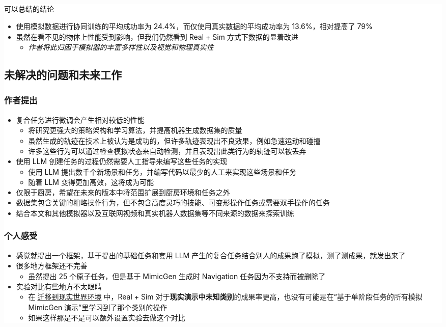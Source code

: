 可以总结的结论

- 使用模拟数据进行协同训练的平均成功率为 24.4%，而仅使用真实数据的平均成功率为 13.6%，相对提高了 79%
- 虽然在看不见的物体上性能受到影响，但我们仍然看到 Real + Sim 方式下数据的显着改进
    - *作者将此归因于模拟器的丰富多样性以及视觉和物理真实性*

## 未解决的问题和未来工作

### 作者提出

- 复合任务进行微调会产生相对较低的性能
    - 将研究更强大的策略架构和学习算法，并提高机器生成数据集的质量
    - 虽然生成的轨迹在技术上被认为是成功的，但许多轨迹表现出不良效果，例如急速运动和碰撞
    - 许多这些行为可以通过检查模拟状态来自动检测，并且表现出此类行为的轨迹可以被丢弃
- 使用 LLM 创建任务的过程仍然需要人工指导来编写这些任务的实现
    - 使用 LLM 提出数千个新场景和任务，并编写代码以最少的人工来实现这些场景和任务
    - 随着 LLM 变得更加高效，这将成为可能
- 仅限于厨房，希望在未来的版本中将范围扩展到厨房环境和任务之外
- 数据集包含关键的粗略操作行为，但不包含高度灵巧的技能、可变形操作任务或需要双手操作的任务
- 结合本文和其他模拟器以及互联网视频和真实机器人数据集等不同来源的数据来探索训练

### 个人感受

- 感觉就提出一个框架，基于提出的基础任务和套用 LLM 产生的复合任务结合别人的成果跑了模拟，测了测成果，就发出来了
- 很多地方框架还不完善
    - 虽然提出 25 个原子任务，但是基于 MimicGen 生成时 Navigation 任务因为不支持而被删除了
- 实验对比有些地方不太眼睛
    - 在 [迁移到现实世界环境](#_12) 中，Real + Sim 对于**现实演示中未知类别**的成果率更高，也没有可能是在“基于单阶段任务的所有模拟 MimicGen 演示”里学习到了那个类别的操作
    - 如果这样那是不是可以额外设置实验去做这个对比